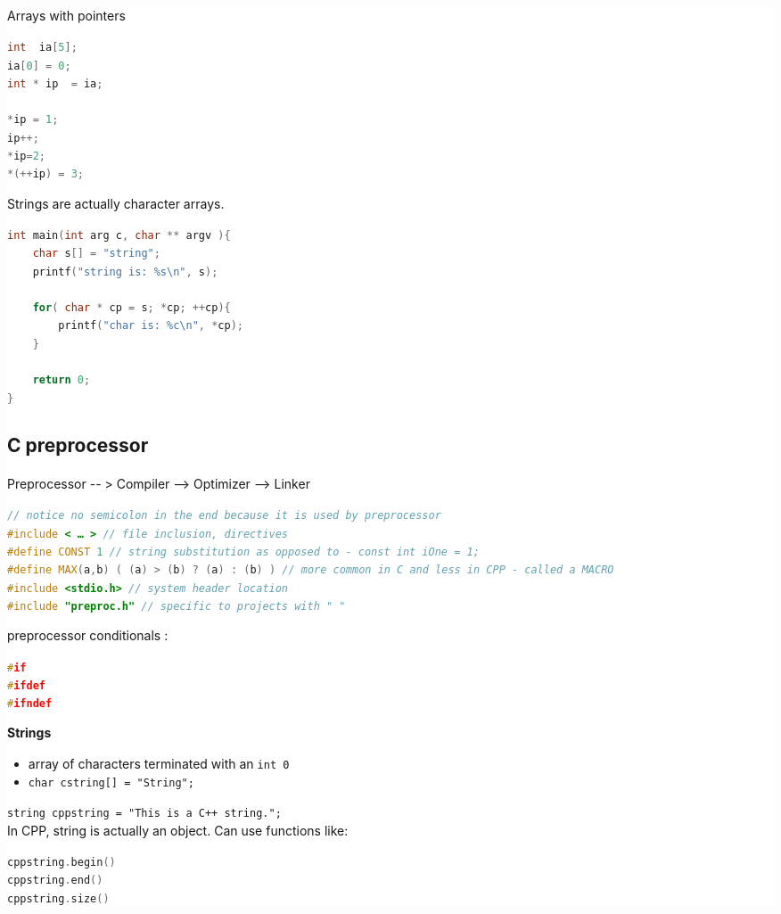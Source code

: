 Arrays with pointers
```cpp
int  ia[5];
ia[0] = 0;
int * ip  = ia; 

*ip = 1;
ip++;
*ip=2;
*(++ip) = 3;
```

Strings are actually character arrays.
```cpp
int main(int arg c, char ** argv ){
	char s[] = "string";
	printf("string is: %s\n", s);
	
	for( char * cp = s; *cp; ++cp){
		printf("char is: %c\n", *cp);
	}
	
	return 0;
}
```

## C preprocessor ##

Preprocessor -- > Compiler --> Optimizer --> Linker
```cpp
// notice no semicolon in the end because it is used by preprocessor
#include < … > // file inclusion, directives
#define CONST 1 // string substitution as opposed to - const int iOne = 1;
#define MAX(a,b) ( (a) > (b) ? (a) : (b) ) // more common in C and less in CPP - called a MACRO
#include <stdio.h> // system header location
#include "preproc.h" // specific to projects with " " 
```

preprocessor conditionals : 
```cpp
#if 
#ifdef 
#ifndef
```

__Strings__

- array of characters terminated with an `int 0`
- `char cstring[] = "String";`  
	
`string cppstring = "This is a C++ string.";`  
In CPP, string is actually an object.
Can use functions like:
```cpp
cppstring.begin()
cppstring.end()
cppstring.size()
```	
